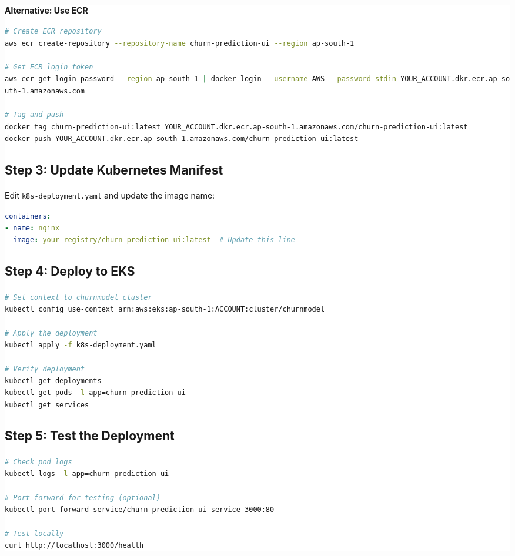 **Alternative: Use ECR**
```bash
# Create ECR repository
aws ecr create-repository --repository-name churn-prediction-ui --region ap-south-1

# Get ECR login token
aws ecr get-login-password --region ap-south-1 | docker login --username AWS --password-stdin YOUR_ACCOUNT.dkr.ecr.ap-south-1.amazonaws.com

# Tag and push
docker tag churn-prediction-ui:latest YOUR_ACCOUNT.dkr.ecr.ap-south-1.amazonaws.com/churn-prediction-ui:latest
docker push YOUR_ACCOUNT.dkr.ecr.ap-south-1.amazonaws.com/churn-prediction-ui:latest
```

## Step 3: Update Kubernetes Manifest

Edit `k8s-deployment.yaml` and update the image name:

```yaml
containers:
- name: nginx
  image: your-registry/churn-prediction-ui:latest  # Update this line
```

## Step 4: Deploy to EKS

```bash
# Set context to churnmodel cluster
kubectl config use-context arn:aws:eks:ap-south-1:ACCOUNT:cluster/churnmodel

# Apply the deployment
kubectl apply -f k8s-deployment.yaml

# Verify deployment
kubectl get deployments
kubectl get pods -l app=churn-prediction-ui
kubectl get services
```

## Step 5: Test the Deployment

```bash
# Check pod logs
kubectl logs -l app=churn-prediction-ui

# Port forward for testing (optional)
kubectl port-forward service/churn-prediction-ui-service 3000:80

# Test locally
curl http://localhost:3000/health
```
